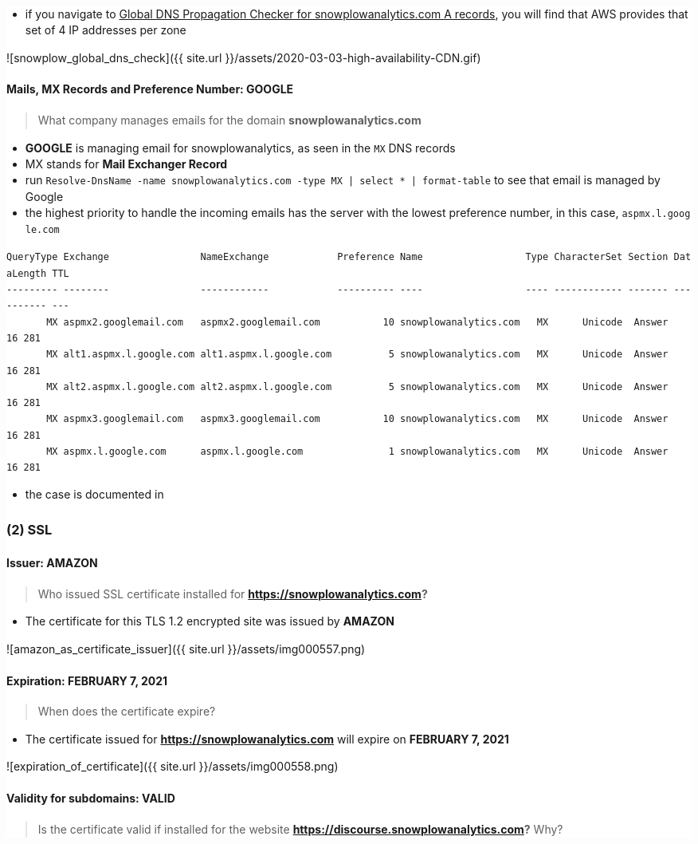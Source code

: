 * if you navigate to [Global DNS Propagation Checker for snowplowanalytics.com A records](https://www.gdnspc.com/#A&snowplowanalytics.com), you will find that AWS provides that set of 4 IP addresses per zone

![snowplow_global_dns_check]({{ site.url }}/assets/2020-03-03-high-availability-CDN.gif)

#### Mails, MX Records and Preference Number: GOOGLE
> What company manages emails for the domain **snowplowanalytics.com**

* **GOOGLE** is managing email for snowplowanalytics, as seen in the `MX` DNS records
* MX stands for **Mail Exchanger Record**
* run `Resolve-DnsName -name snowplowanalytics.com -type MX | select * | format-table` to see that email is managed by Google
* the highest priority to handle the incoming emails has the server with the lowest preference number, in this case, `aspmx.l.google.com`

```
QueryType Exchange                NameExchange            Preference Name                  Type CharacterSet Section DataLength TTL
--------- --------                ------------            ---------- ----                  ---- ------------ ------- ---------- ---
       MX aspmx2.googlemail.com   aspmx2.googlemail.com           10 snowplowanalytics.com   MX      Unicode  Answer         16 281
       MX alt1.aspmx.l.google.com alt1.aspmx.l.google.com          5 snowplowanalytics.com   MX      Unicode  Answer         16 281
       MX alt2.aspmx.l.google.com alt2.aspmx.l.google.com          5 snowplowanalytics.com   MX      Unicode  Answer         16 281
       MX aspmx3.googlemail.com   aspmx3.googlemail.com           10 snowplowanalytics.com   MX      Unicode  Answer         16 281
       MX aspmx.l.google.com      aspmx.l.google.com               1 snowplowanalytics.com   MX      Unicode  Answer         16 281
```

* the case is documented in

### (2) SSL
#### Issuer: AMAZON
> Who issued SSL certificate installed for **https://snowplowanalytics.com?**

* The certificate for this TLS 1.2 encrypted site was issued by **AMAZON**

![amazon_as_certificate_issuer]({{ site.url }}/assets/img000557.png)

#### Expiration: FEBRUARY 7, 2021
> When does the certificate expire?

* The certificate issued for **https://snowplowanalytics.com** will expire on **FEBRUARY 7, 2021**

![expiration_of_certificate]({{ site.url }}/assets/img000558.png)

#### Validity for subdomains: VALID
>Is the certificate valid if installed for the website **https://discourse.snowplowanalytics.com?** Why?
